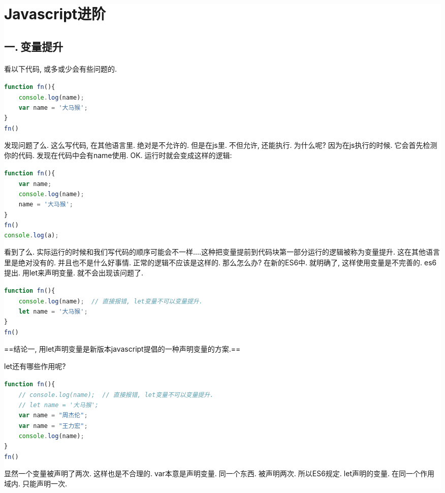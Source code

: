 # Javascript进阶



## 一. 变量提升

看以下代码, 或多或少会有些问题的. 

```js
function fn(){
    console.log(name);
    var name = '大马猴';
}
fn()
```

发现问题了么. 这么写代码, 在其他语言里. 绝对是不允许的. 但是在js里. 不但允许, 还能执行. 为什么呢?  因为在js执行的时候. 它会首先检测你的代码.  发现在代码中会有name使用. OK. 运行时就会变成这样的逻辑:

```js
function fn(){
    var name;
    console.log(name);
    name = '大马猴';
}
fn()
console.log(a);
```

看到了么. 实际运行的时候和我们写代码的顺序可能会不一样....这种把变量提前到代码块第一部分运行的逻辑被称为变量提升. 这在其他语言里是绝对没有的. 并且也不是什么好事情. 正常的逻辑不应该是这样的. 那么怎么办?  在新的ES6中. 就明确了, 这样使用变量是不完善的. es6提出. 用let来声明变量. 就不会出现该问题了. 

```js
function fn(){
    console.log(name);  // 直接报错, let变量不可以变量提升.
    let name = '大马猴'; 
}
fn()
```

==结论一, 用let声明变量是新版本javascript提倡的一种声明变量的方案.== 

let还有哪些作用呢?  

```js
function fn(){
    // console.log(name);  // 直接报错, let变量不可以变量提升.
    // let name = '大马猴';
    var name = "周杰伦";
    var name = "王力宏";
    console.log(name);
}
fn()
```

显然一个变量被声明了两次. 这样也是不合理的. var本意是声明变量. 同一个东西. 被声明两次. 所以ES6规定. let声明的变量. 在同一个作用域内. 只能声明一次. 
